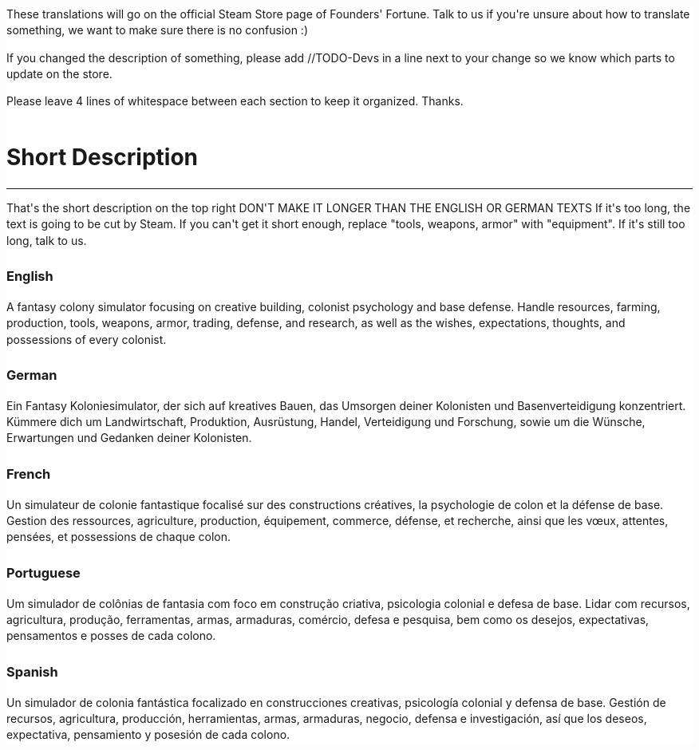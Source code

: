 

These translations will go on the official Steam Store page of Founders' Fortune.
Talk to us if you're unsure about how to translate something, we want to make sure there is no confusion :)

If you changed the description of something, please add
//TODO-Devs
in a line next to your change so we know which parts to update on the store.

Please leave 4 lines of whitespace between each section to keep it organized. Thanks.




# Short Description
*******************
That's the short description on the top right
DON'T MAKE IT LONGER THAN THE ENGLISH OR GERMAN TEXTS
If it's too long, the text is going to be cut by Steam.
If you can't get it short enough, replace "tools, weapons, armor" with "equipment".
If it's still too long, talk to us.

### English
A fantasy colony simulator focusing on creative building, colonist psychology and base defense.
Handle resources, farming, production, tools, weapons, armor, trading, defense, and research, as well as the wishes, expectations, thoughts, and possessions of every colonist.

###  German
Ein Fantasy Koloniesimulator, der sich auf kreatives Bauen, das Umsorgen deiner Kolonisten und Basenverteidigung konzentriert.
Kümmere dich um Landwirtschaft, Produktion, Ausrüstung, Handel, Verteidigung und Forschung, sowie um die Wünsche, Erwartungen und Gedanken deiner Kolonisten.

### French
Un simulateur de colonie fantastique focalisé sur des constructions créatives, la psychologie de colon et la défense de base.
Gestion des ressources, agriculture, production, équipement, commerce, défense, et recherche, ainsi que les vœux, attentes, pensées, et possessions de chaque colon.

### Portuguese
Um simulador de colônias de fantasia com foco em construção criativa, psicologia colonial e defesa de base.
Lidar com recursos, agricultura, produção, ferramentas, armas, armaduras, comércio, defesa e pesquisa, bem como os desejos, expectativas, pensamentos e posses de cada colono.

### Spanish
Un simulador de colonia fantástica focalizado en construcciones creativas, psicología colonial y defensa de base.
Gestión de recursos, agricultura, producción, herramientas, armas, armaduras, negocio, defensa e investigación, así que los deseos, 
expectativa, pensamiento y posesión de cada colono.
